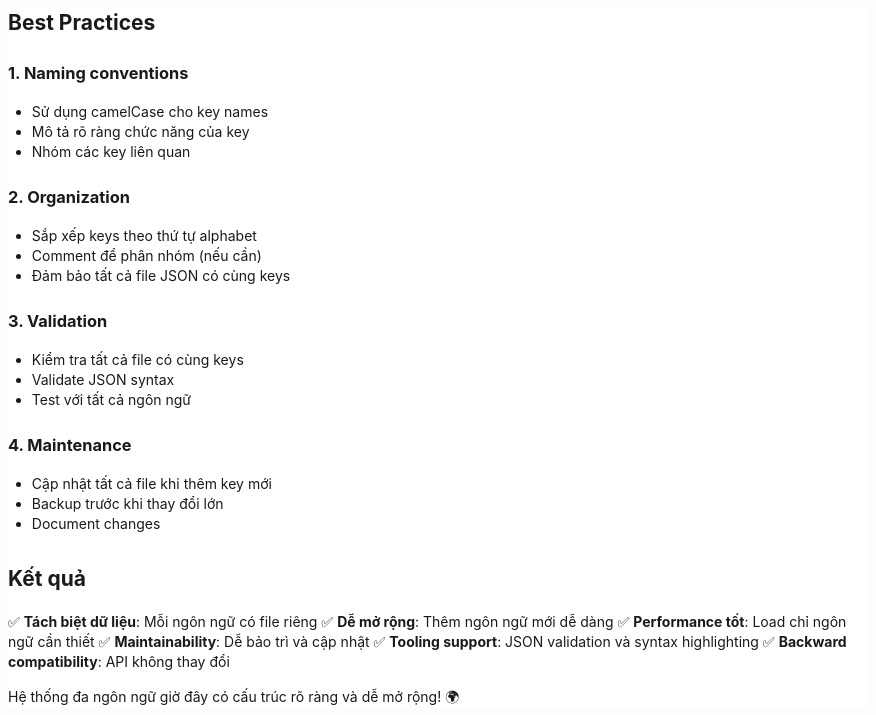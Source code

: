 ## Best Practices

### 1. Naming conventions

- Sử dụng camelCase cho key names
- Mô tả rõ ràng chức năng của key
- Nhóm các key liên quan

### 2. Organization

- Sắp xếp keys theo thứ tự alphabet
- Comment để phân nhóm (nếu cần)
- Đảm bảo tất cả file JSON có cùng keys

### 3. Validation

- Kiểm tra tất cả file có cùng keys
- Validate JSON syntax
- Test với tất cả ngôn ngữ

### 4. Maintenance

- Cập nhật tất cả file khi thêm key mới
- Backup trước khi thay đổi lớn
- Document changes

## Kết quả

✅ **Tách biệt dữ liệu**: Mỗi ngôn ngữ có file riêng
✅ **Dễ mở rộng**: Thêm ngôn ngữ mới dễ dàng
✅ **Performance tốt**: Load chỉ ngôn ngữ cần thiết
✅ **Maintainability**: Dễ bảo trì và cập nhật
✅ **Tooling support**: JSON validation và syntax highlighting
✅ **Backward compatibility**: API không thay đổi

Hệ thống đa ngôn ngữ giờ đây có cấu trúc rõ ràng và dễ mở rộng! 🌍
